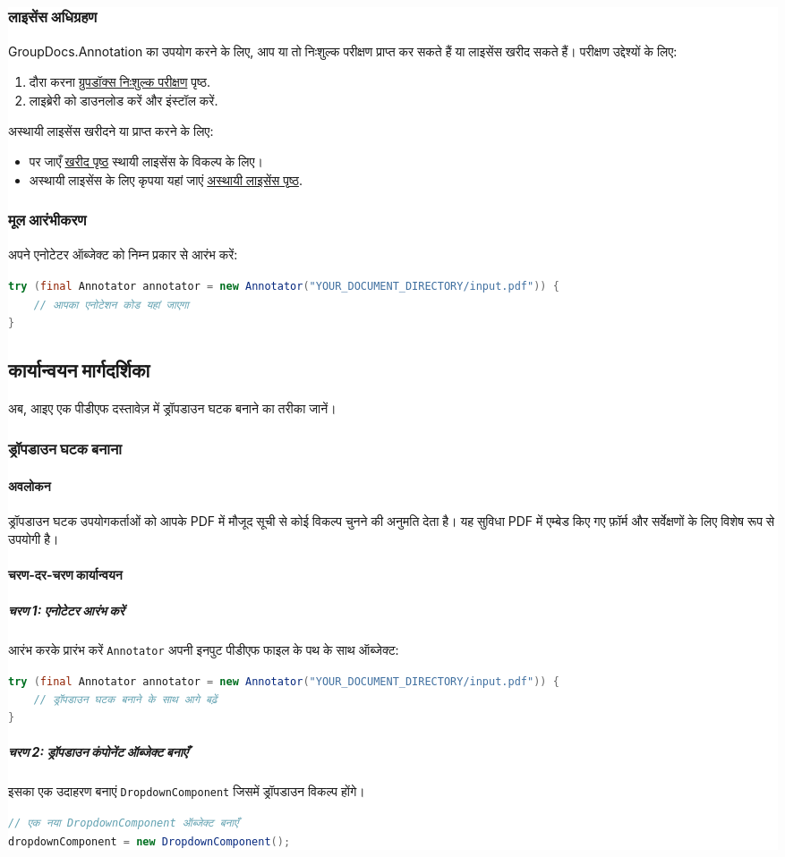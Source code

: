 ```xml
```

### लाइसेंस अधिग्रहण

GroupDocs.Annotation का उपयोग करने के लिए, आप या तो निःशुल्क परीक्षण प्राप्त कर सकते हैं या लाइसेंस खरीद सकते हैं। परीक्षण उद्देश्यों के लिए:
1. दौरा करना [ग्रुपडॉक्स निःशुल्क परीक्षण](https://releases.groupdocs.com/annotation/java/) पृष्ठ.
2. लाइब्रेरी को डाउनलोड करें और इंस्टॉल करें.

अस्थायी लाइसेंस खरीदने या प्राप्त करने के लिए:
- पर जाएँ [खरीद पृष्ठ](https://purchase.groupdocs.com/buy) स्थायी लाइसेंस के विकल्प के लिए।
- अस्थायी लाइसेंस के लिए कृपया यहां जाएं [अस्थायी लाइसेंस पृष्ठ](https://purchase.groupdocs.com/temporary-license/).

### मूल आरंभीकरण

अपने एनोटेटर ऑब्जेक्ट को निम्न प्रकार से आरंभ करें:

```java
try (final Annotator annotator = new Annotator("YOUR_DOCUMENT_DIRECTORY/input.pdf")) {
    // आपका एनोटेशन कोड यहां जाएगा
}
```

## कार्यान्वयन मार्गदर्शिका

अब, आइए एक पीडीएफ दस्तावेज़ में ड्रॉपडाउन घटक बनाने का तरीका जानें।

### ड्रॉपडाउन घटक बनाना

#### अवलोकन

ड्रॉपडाउन घटक उपयोगकर्ताओं को आपके PDF में मौजूद सूची से कोई विकल्प चुनने की अनुमति देता है। यह सुविधा PDF में एम्बेड किए गए फ़ॉर्म और सर्वेक्षणों के लिए विशेष रूप से उपयोगी है।

#### चरण-दर-चरण कार्यान्वयन

##### चरण 1: एनोटेटर आरंभ करें

आरंभ करके प्रारंभ करें `Annotator` अपनी इनपुट पीडीएफ फाइल के पथ के साथ ऑब्जेक्ट:

```java
try (final Annotator annotator = new Annotator("YOUR_DOCUMENT_DIRECTORY/input.pdf")) {
    // ड्रॉपडाउन घटक बनाने के साथ आगे बढ़ें
}
```

##### चरण 2: ड्रॉपडाउन कंपोनेंट ऑब्जेक्ट बनाएँ

इसका एक उदाहरण बनाएं `DropdownComponent` जिसमें ड्रॉपडाउन विकल्प होंगे।

```java
// एक नया DropdownComponent ऑब्जेक्ट बनाएँ
dropdownComponent = new DropdownComponent();
```
